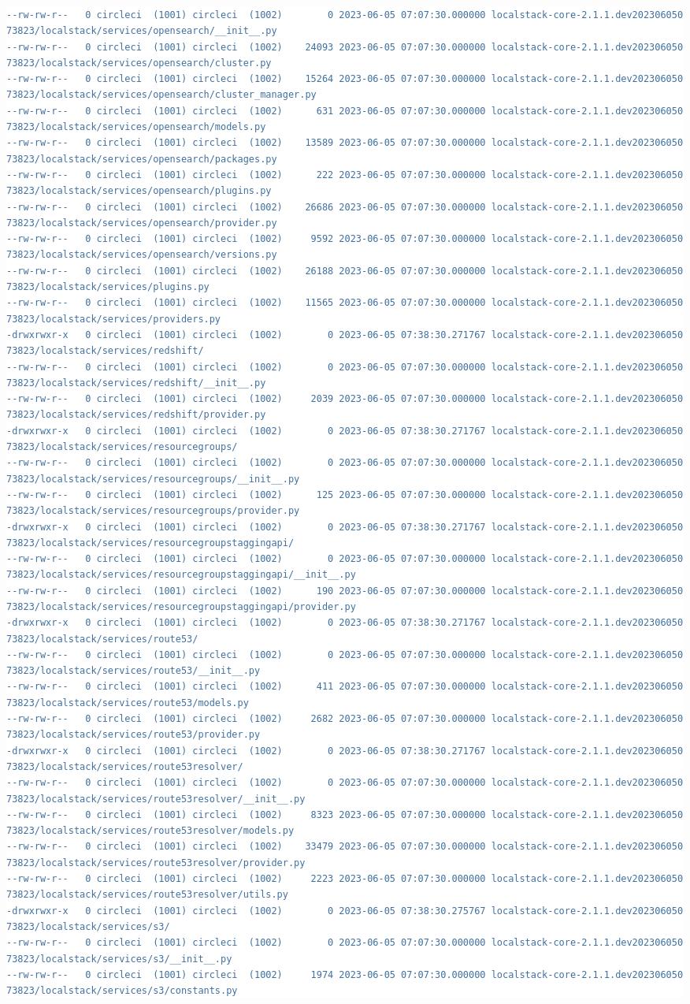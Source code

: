 ```diff
--rw-rw-r--   0 circleci  (1001) circleci  (1002)        0 2023-06-05 07:07:30.000000 localstack-core-2.1.1.dev20230605073823/localstack/services/opensearch/__init__.py
--rw-rw-r--   0 circleci  (1001) circleci  (1002)    24093 2023-06-05 07:07:30.000000 localstack-core-2.1.1.dev20230605073823/localstack/services/opensearch/cluster.py
--rw-rw-r--   0 circleci  (1001) circleci  (1002)    15264 2023-06-05 07:07:30.000000 localstack-core-2.1.1.dev20230605073823/localstack/services/opensearch/cluster_manager.py
--rw-rw-r--   0 circleci  (1001) circleci  (1002)      631 2023-06-05 07:07:30.000000 localstack-core-2.1.1.dev20230605073823/localstack/services/opensearch/models.py
--rw-rw-r--   0 circleci  (1001) circleci  (1002)    13589 2023-06-05 07:07:30.000000 localstack-core-2.1.1.dev20230605073823/localstack/services/opensearch/packages.py
--rw-rw-r--   0 circleci  (1001) circleci  (1002)      222 2023-06-05 07:07:30.000000 localstack-core-2.1.1.dev20230605073823/localstack/services/opensearch/plugins.py
--rw-rw-r--   0 circleci  (1001) circleci  (1002)    26686 2023-06-05 07:07:30.000000 localstack-core-2.1.1.dev20230605073823/localstack/services/opensearch/provider.py
--rw-rw-r--   0 circleci  (1001) circleci  (1002)     9592 2023-06-05 07:07:30.000000 localstack-core-2.1.1.dev20230605073823/localstack/services/opensearch/versions.py
--rw-rw-r--   0 circleci  (1001) circleci  (1002)    26188 2023-06-05 07:07:30.000000 localstack-core-2.1.1.dev20230605073823/localstack/services/plugins.py
--rw-rw-r--   0 circleci  (1001) circleci  (1002)    11565 2023-06-05 07:07:30.000000 localstack-core-2.1.1.dev20230605073823/localstack/services/providers.py
-drwxrwxr-x   0 circleci  (1001) circleci  (1002)        0 2023-06-05 07:38:30.271767 localstack-core-2.1.1.dev20230605073823/localstack/services/redshift/
--rw-rw-r--   0 circleci  (1001) circleci  (1002)        0 2023-06-05 07:07:30.000000 localstack-core-2.1.1.dev20230605073823/localstack/services/redshift/__init__.py
--rw-rw-r--   0 circleci  (1001) circleci  (1002)     2039 2023-06-05 07:07:30.000000 localstack-core-2.1.1.dev20230605073823/localstack/services/redshift/provider.py
-drwxrwxr-x   0 circleci  (1001) circleci  (1002)        0 2023-06-05 07:38:30.271767 localstack-core-2.1.1.dev20230605073823/localstack/services/resourcegroups/
--rw-rw-r--   0 circleci  (1001) circleci  (1002)        0 2023-06-05 07:07:30.000000 localstack-core-2.1.1.dev20230605073823/localstack/services/resourcegroups/__init__.py
--rw-rw-r--   0 circleci  (1001) circleci  (1002)      125 2023-06-05 07:07:30.000000 localstack-core-2.1.1.dev20230605073823/localstack/services/resourcegroups/provider.py
-drwxrwxr-x   0 circleci  (1001) circleci  (1002)        0 2023-06-05 07:38:30.271767 localstack-core-2.1.1.dev20230605073823/localstack/services/resourcegroupstaggingapi/
--rw-rw-r--   0 circleci  (1001) circleci  (1002)        0 2023-06-05 07:07:30.000000 localstack-core-2.1.1.dev20230605073823/localstack/services/resourcegroupstaggingapi/__init__.py
--rw-rw-r--   0 circleci  (1001) circleci  (1002)      190 2023-06-05 07:07:30.000000 localstack-core-2.1.1.dev20230605073823/localstack/services/resourcegroupstaggingapi/provider.py
-drwxrwxr-x   0 circleci  (1001) circleci  (1002)        0 2023-06-05 07:38:30.271767 localstack-core-2.1.1.dev20230605073823/localstack/services/route53/
--rw-rw-r--   0 circleci  (1001) circleci  (1002)        0 2023-06-05 07:07:30.000000 localstack-core-2.1.1.dev20230605073823/localstack/services/route53/__init__.py
--rw-rw-r--   0 circleci  (1001) circleci  (1002)      411 2023-06-05 07:07:30.000000 localstack-core-2.1.1.dev20230605073823/localstack/services/route53/models.py
--rw-rw-r--   0 circleci  (1001) circleci  (1002)     2682 2023-06-05 07:07:30.000000 localstack-core-2.1.1.dev20230605073823/localstack/services/route53/provider.py
-drwxrwxr-x   0 circleci  (1001) circleci  (1002)        0 2023-06-05 07:38:30.271767 localstack-core-2.1.1.dev20230605073823/localstack/services/route53resolver/
--rw-rw-r--   0 circleci  (1001) circleci  (1002)        0 2023-06-05 07:07:30.000000 localstack-core-2.1.1.dev20230605073823/localstack/services/route53resolver/__init__.py
--rw-rw-r--   0 circleci  (1001) circleci  (1002)     8323 2023-06-05 07:07:30.000000 localstack-core-2.1.1.dev20230605073823/localstack/services/route53resolver/models.py
--rw-rw-r--   0 circleci  (1001) circleci  (1002)    33479 2023-06-05 07:07:30.000000 localstack-core-2.1.1.dev20230605073823/localstack/services/route53resolver/provider.py
--rw-rw-r--   0 circleci  (1001) circleci  (1002)     2223 2023-06-05 07:07:30.000000 localstack-core-2.1.1.dev20230605073823/localstack/services/route53resolver/utils.py
-drwxrwxr-x   0 circleci  (1001) circleci  (1002)        0 2023-06-05 07:38:30.275767 localstack-core-2.1.1.dev20230605073823/localstack/services/s3/
--rw-rw-r--   0 circleci  (1001) circleci  (1002)        0 2023-06-05 07:07:30.000000 localstack-core-2.1.1.dev20230605073823/localstack/services/s3/__init__.py
--rw-rw-r--   0 circleci  (1001) circleci  (1002)     1974 2023-06-05 07:07:30.000000 localstack-core-2.1.1.dev20230605073823/localstack/services/s3/constants.py
```